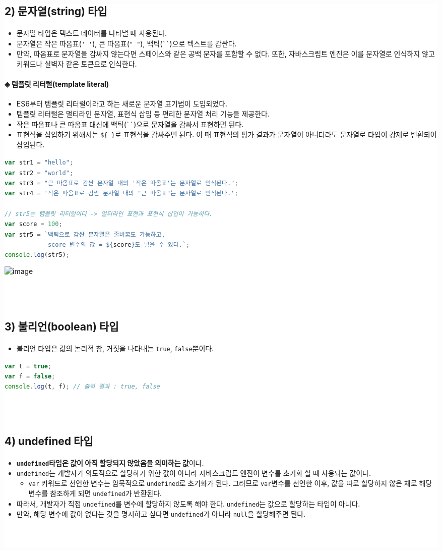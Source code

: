 ## 2) 문자열(string) 타입

- 문자열 타입은 텍스트 데이터를 나타낼 때 사용된다.
- 문자열은 작은 따옴표(`' '`), 큰 따옴표(`" "`), 백틱(` `` `)으로 텍스트를 감싼다.
- 만약, 따옴표로 문자열을 감싸지 않는다면 스페이스와 같은 공백 문자를 포함할 수 없다. 또한, 자바스크립트 엔진은 이를 문자열로 인식하지 않고 키워드나 실벽자 같은 토큰으로 인식한다.

#### ◈ 템플릿 리터럴(template literal)

- ES6부터 템플릿 리터럴이라고 하는 새로운 문자열 표기법이 도입되었다.
- 템플릿 리터럴은 멀티라인 문자열, 표현식 삽입 등 편리한 문자열 처리 기능을 제공한다.
- 작은 따옴표나 큰 따옴표 대신에 백틱(` `` `)으로 문자열을 감싸서 표현하면 된다.
- 표현식을 삽입하기 위해서는 `${ }`로 표현식을 감싸주면 된다. 이 때 표현식의 평가 결과가 문자열이 아니더라도 문자열로 타입이 강제로 변환되어 삽입된다.

```jsx
var str1 = "hello";
var str2 = "world";
var str3 = "큰 따옴표로 감싼 문자열 내의 '작은 따옴표'는 문자열로 인식된다.";
var str4 = '작은 따옴표로 감싼 문자열 내의 "큰 따옴표"는 문자열로 인식된다.';

// str5는 템플릿 리터럴이다 -> 멀티라인 표현과 표현식 삽입이 가능하다.
var score = 100;
var str5 = `백틱으로 감싼 문자열은 줄바꿈도 가능하고, 
            score 변수의 값 = ${score}도 넣을 수 있다.`;
console.log(str5);
```

![image](https://github.com/hongii/Book-Shop/assets/93701887/035208a0-9ea1-4600-b673-d3b5460f1094)

<br/><br/>

## 3) 불리언(boolean) 타입

- 불리언 타입은 값의 논리적 참, 거짓을 나타내는 `true`, `false`뿐이다.

```jsx
var t = true;
var f = false;
console.log(t, f); // 출력 결과 : true, false
```

<br/><br/>

## 4) undefined 타입

- **`undefined`타입은 값이 아직 할당되지 않았음을 의미하는 값**이다.
- `undefined`는 개발자가 의도적으로 할당하기 위한 값이 아니라 자바스크립트 엔진이 변수를 초기화 할 때 사용되는 값이다.
  - `var` 키워드로 선언한 변수는 암묵적으로 `undefined`로 초기화가 된다. 그러므로 `var`변수를 선언한 이후, 값을 따로 할당하지 않은 채로 해당 변수를 참조하게 되면 `undefined`가 반환된다.
- 따라서, 개발자가 직접 `undefined`를 변수에 할당하지 않도록 해야 한다. `undefined`는 값으로 할당하는 타입이 아니다.
- 만약, 해당 변수에 값이 없다는 것을 명시하고 싶다면 `undefined`가 아니라 `null`을 할당해주면 된다.

<br/><br/>

